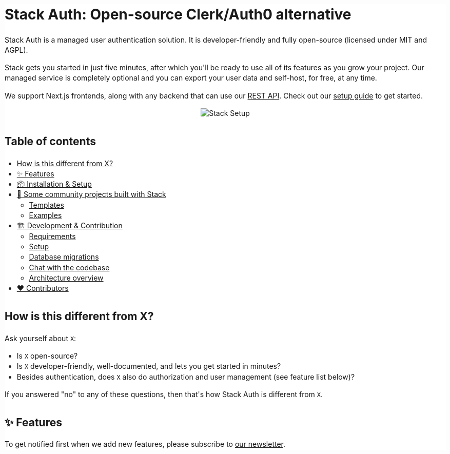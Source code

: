 # Stack Auth: Open-source Clerk/Auth0 alternative

Stack Auth is a managed user authentication solution. It is developer-friendly and fully open-source (licensed under MIT and AGPL).

Stack gets you started in just five minutes, after which you'll be ready to use all of its features as you grow your project. Our managed service is completely optional and you can export your user data and self-host, for free, at any time.

We support Next.js frontends, along with any backend that can use our [REST API](https://docs.stack-auth.com/rest-api/overview). Check out our [setup guide](https://docs.stack-auth.com/getting-started/setup) to get started.

<div align="center">
<img alt="Stack Setup" src=".github/assets/create-project.gif" width="400" />
</div>

## Table of contents




- [How is this different from X?](#how-is-this-different-from-x)
- [✨ Features](#-features)
- [📦 Installation & Setup](#-installation--setup)
- [🌱 Some community projects built with Stack](#-some-community-projects-built-with-stack)
  - [Templates](#templates)
  - [Examples](#examples)
- [🏗 Development & Contribution](#-development--contribution)
  - [Requirements](#requirements)
  - [Setup](#setup)
  - [Database migrations](#database-migrations)
  - [Chat with the codebase](#chat-with-the-codebase)
  - [Architecture overview](#architecture-overview)
- [❤ Contributors](#-contributors)



## How is this different from X?

Ask yourself about `X`:

- Is `X` open-source?
- Is `X` developer-friendly, well-documented, and lets you get started in minutes?
- Besides authentication, does `X` also do authorization and user management (see feature list below)?

If you answered "no" to any of these questions, then that's how Stack Auth is different from `X`.

## ✨ Features

To get notified first when we add new features, please subscribe to [our newsletter](https://stack-auth.beehiiv.com/subscribe).
